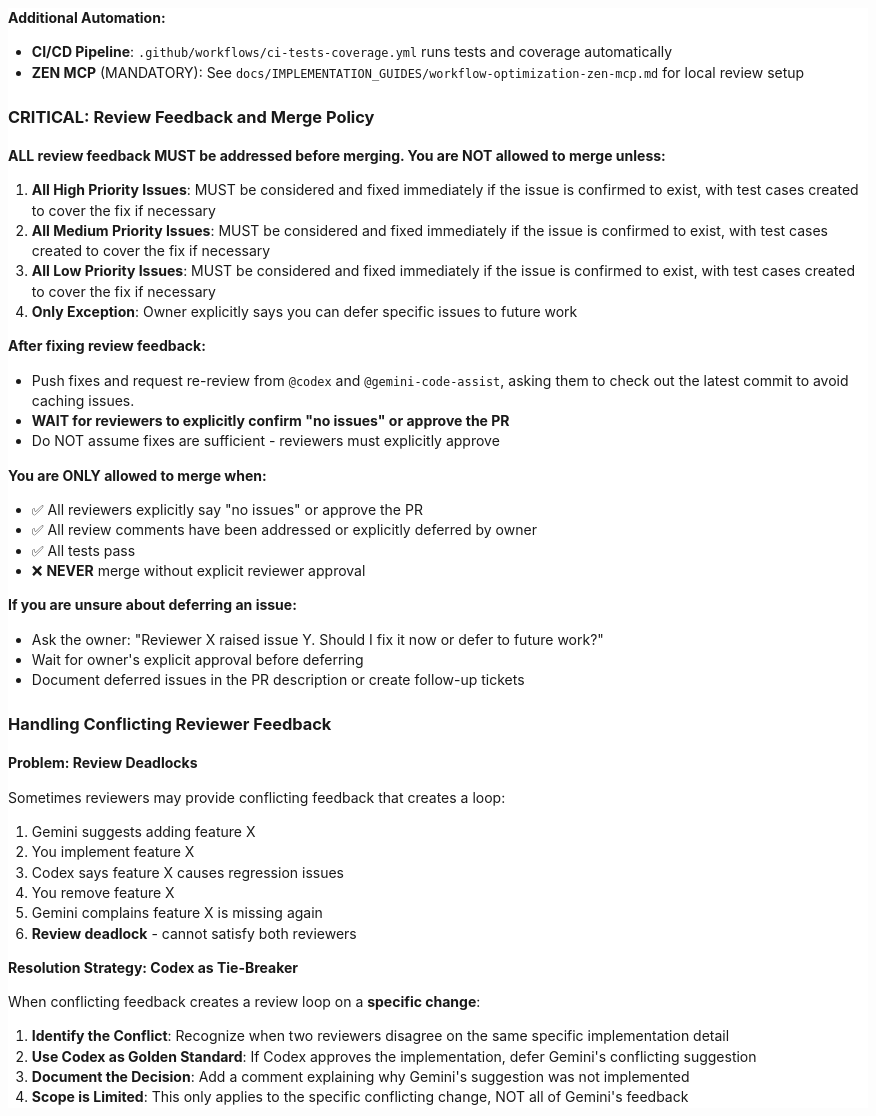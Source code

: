 **Additional Automation:**

- **CI/CD Pipeline**: `.github/workflows/ci-tests-coverage.yml` runs tests and coverage automatically
- **ZEN MCP** (MANDATORY): See `docs/IMPLEMENTATION_GUIDES/workflow-optimization-zen-mcp.md` for local review setup


### CRITICAL: Review Feedback and Merge Policy

**ALL review feedback MUST be addressed before merging. You are NOT allowed to merge unless:**

1. **All High Priority Issues**: MUST be considered and fixed immediately if the issue is confirmed to exist, with test cases created to cover the fix if necessary
2. **All Medium Priority Issues**: MUST be considered and fixed immediately if the issue is confirmed to exist, with test cases created to cover the fix if necessary
3. **All Low Priority Issues**: MUST be considered and fixed immediately if the issue is confirmed to exist, with test cases created to cover the fix if necessary
4. **Only Exception**: Owner explicitly says you can defer specific issues to future work

**After fixing review feedback:**
- Push fixes and request re-review from `@codex` and `@gemini-code-assist`, asking them to check out the latest commit to avoid caching issues.
- **WAIT for reviewers to explicitly confirm "no issues" or approve the PR**
- Do NOT assume fixes are sufficient - reviewers must explicitly approve

**You are ONLY allowed to merge when:**
- ✅ All reviewers explicitly say "no issues" or approve the PR
- ✅ All review comments have been addressed or explicitly deferred by owner
- ✅ All tests pass
- ❌ **NEVER** merge without explicit reviewer approval

**If you are unsure about deferring an issue:**
- Ask the owner: "Reviewer X raised issue Y. Should I fix it now or defer to future work?"
- Wait for owner's explicit approval before deferring
- Document deferred issues in the PR description or create follow-up tickets

### Handling Conflicting Reviewer Feedback

**Problem: Review Deadlocks**

Sometimes reviewers may provide conflicting feedback that creates a loop:
1. Gemini suggests adding feature X
2. You implement feature X
3. Codex says feature X causes regression issues
4. You remove feature X
5. Gemini complains feature X is missing again
6. **Review deadlock** - cannot satisfy both reviewers

**Resolution Strategy: Codex as Tie-Breaker**

When conflicting feedback creates a review loop on a **specific change**:

1. **Identify the Conflict**: Recognize when two reviewers disagree on the same specific implementation detail
2. **Use Codex as Golden Standard**: If Codex approves the implementation, defer Gemini's conflicting suggestion
3. **Document the Decision**: Add a comment explaining why Gemini's suggestion was not implemented
4. **Scope is Limited**: This only applies to the specific conflicting change, NOT all of Gemini's feedback
